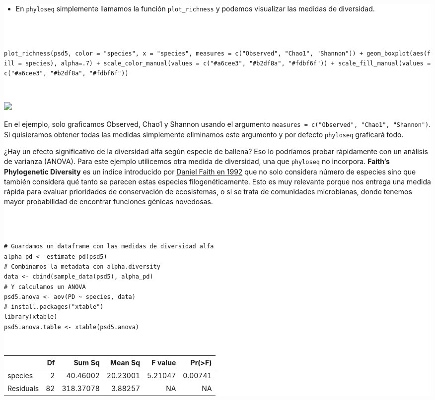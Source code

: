   - En `phyloseq` simplemente llamamos la función `plot_richness` y
    podemos visualizar las medidas de diversidad.

<div class="sourceCode">

``` sourceCode r
plot_richness(psd5, color = "species", x = "species", measures = c("Observed", "Chao1", "Shannon")) + geom_boxplot(aes(fill = species), alpha=.7) + scale_color_manual(values = c("#a6cee3", "#b2df8a", "#fdbf6f")) + scale_fill_manual(values = c("#a6cee3", "#b2df8a", "#fdbf6f"))
```

</div>

![](biodiversity_files/figure-html/unnamed-chunk-26-1.png)

En el ejemplo, solo graficamos Observed, Chao1 y Shannon usando el
argumento `measures = c("Observed", "Chao1", "Shannon")`. Si quisieramos
obtener todas las medidas simplemente eliminamos este argumento y por
defecto `phyloseq` graficará todo.

¿Hay un efecto significativo de la diversidad alfa según especie de
ballena? Eso lo podríamos probar rápidamente con un análisis de varianza
(ANOVA). Para este ejemplo utilicemos otra medida de diversidad, una que
`phyloseq` no incorpora. **Faith’s Phylogenetic Diversity** es un índice
introducido por [Daniel Faith
en 1992](http://moritzlab.anu.edu.au/DiversityWorkshop_Nov2016/Readings/Faith%201992%20Phylogenetic%20Diversity.pdf)
que no solo considera número de especies sino que también considera qué
tanto se parecen estas especies filogenéticamente. Esto es muy relevante
porque nos entrega una medida rápida para evaluar prioridades de
conservación de ecosistemas, o si se trata de comunidades microbianas,
donde tenemos mayor probabilidad de encontrar funciones génicas
novedosas.

<div class="sourceCode">

``` sourceCode r
# Guardamos un dataframe con las medidas de diversidad alfa
alpha_pd <- estimate_pd(psd5)
# Combinamos la metadata con alpha.diversity
data <- cbind(sample_data(psd5), alpha_pd) 
# Y calculamos un ANOVA
psd5.anova <- aov(PD ~ species, data) 
# install.packages("xtable")
library(xtable)
psd5.anova.table <- xtable(psd5.anova)
```

</div>

|           | Df |    Sum Sq |  Mean Sq | F value | Pr(\>F) |
| :-------- | -: | --------: | -------: | ------: | ------: |
| species   |  2 |  40.46002 | 20.23001 | 5.21047 | 0.00741 |
| Residuals | 82 | 318.37078 |  3.88257 |      NA |      NA |

